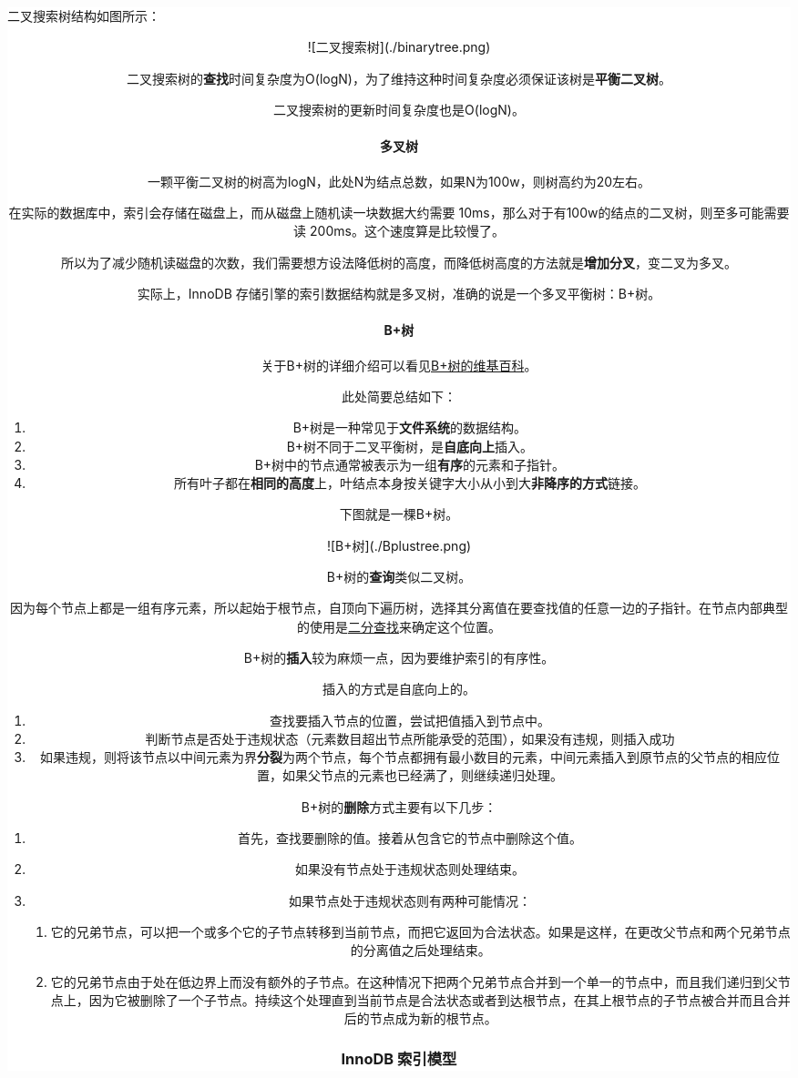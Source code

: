 二叉搜索树结构如图所示：

<div align=center>![二叉搜索树](./binarytree.png)

二叉搜索树的**查找**时间复杂度为O(logN)，为了维持这种时间复杂度必须保证该树是**平衡二叉树**。

二叉搜索树的更新时间复杂度也是O(logN)。

#### 多叉树

一颗平衡二叉树的树高为logN，此处N为结点总数，如果N为100w，则树高约为20左右。

在实际的数据库中，索引会存储在磁盘上，而从磁盘上随机读一块数据大约需要 10ms，那么对于有100w的结点的二叉树，则至多可能需要读 200ms。这个速度算是比较慢了。

所以为了减少随机读磁盘的次数，我们需要想方设法降低树的高度，而降低树高度的方法就是**增加分叉**，变二叉为多叉。

实际上，InnoDB 存储引擎的索引数据结构就是多叉树，准确的说是一个多叉平衡树：B+树。

#### B+树

关于B+树的详细介绍可以看见[B+树的维基百科]([https://zh.wikipedia.org/wiki/B%2B%E6%A0%91](https://zh.wikipedia.org/wiki/B%2B树))。

此处简要总结如下：

1. B+树是一种常见于**文件系统**的数据结构。
2. B+树不同于二叉平衡树，是**自底向上**插入。
3. B+树中的节点通常被表示为一组**有序**的元素和子指针。
4. 所有叶子都在**相同的高度**上，叶结点本身按关键字大小从小到大**非降序的方式**链接。

下图就是一棵B+树。

<div align=center>![B+树](./Bplustree.png)

B+树的**查询**类似二叉树。

因为每个节点上都是一组有序元素，所以起始于根节点，自顶向下遍历树，选择其分离值在要查找值的任意一边的子指针。在节点内部典型的使用是[二分查找](https://zh.wikipedia.org/wiki/二分查找)来确定这个位置。

B+树的**插入**较为麻烦一点，因为要维护索引的有序性。

插入的方式是自底向上的。

1. 查找要插入节点的位置，尝试把值插入到节点中。 
2. 判断节点是否处于违规状态（元素数目超出节点所能承受的范围），如果没有违规，则插入成功
3. 如果违规，则将该节点以中间元素为界**分裂**为两个节点，每个节点都拥有最小数目的元素，中间元素插入到原节点的父节点的相应位置，如果父节点的元素也已经满了，则继续递归处理。

B+树的**删除**方式主要有以下几步：

1. 首先，查找要删除的值。接着从包含它的节点中删除这个值。

2. 如果没有节点处于违规状态则处理结束。

3. 如果节点处于违规状态则有两种可能情况：

   1. 它的兄弟节点，可以把一个或多个它的子节点转移到当前节点，而把它返回为合法状态。如果是这样，在更改父节点和两个兄弟节点的分离值之后处理结束。

   2. 它的兄弟节点由于处在低边界上而没有额外的子节点。在这种情况下把两个兄弟节点合并到一个单一的节点中，而且我们递归到父节点上，因为它被删除了一个子节点。持续这个处理直到当前节点是合法状态或者到达根节点，在其上根节点的子节点被合并而且合并后的节点成为新的根节点。

      

### InnoDB 索引模型
